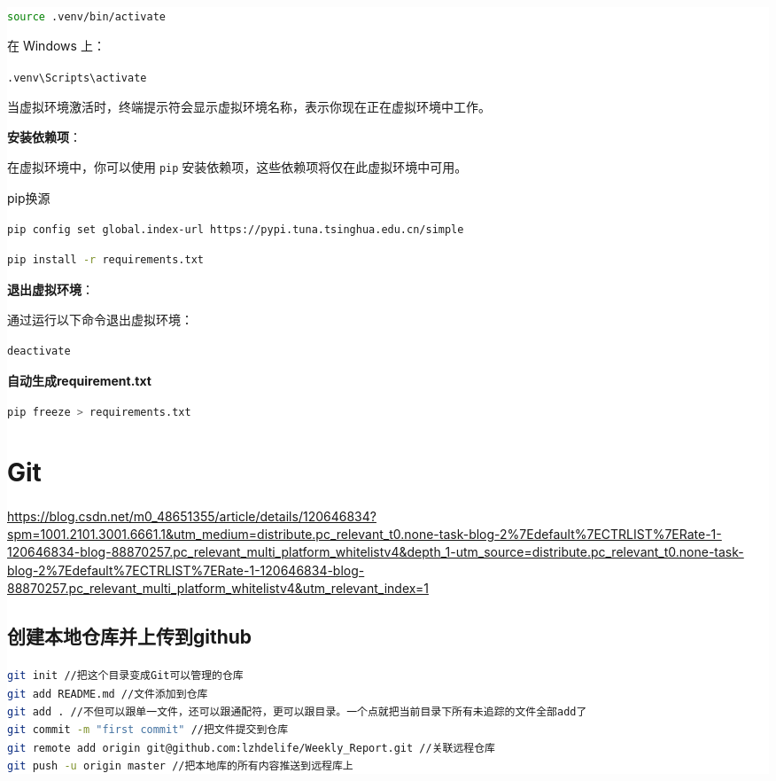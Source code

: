 ```bash
source .venv/bin/activate
```

在 Windows 上：

```bash
.venv\Scripts\activate
```

当虚拟环境激活时，终端提示符会显示虚拟环境名称，表示你现在正在虚拟环境中工作。

**安装依赖项**：

在虚拟环境中，你可以使用 `pip` 安装依赖项，这些依赖项将仅在此虚拟环境中可用。

pip换源

```bash
pip config set global.index-url https://pypi.tuna.tsinghua.edu.cn/simple
```

```bash
pip install -r requirements.txt
```



**退出虚拟环境**：

通过运行以下命令退出虚拟环境：

```bash
deactivate
```



**自动生成requirement.txt**

```bash
pip freeze > requirements.txt
```



# Git

https://blog.csdn.net/m0_48651355/article/details/120646834?spm=1001.2101.3001.6661.1&utm_medium=distribute.pc_relevant_t0.none-task-blog-2%7Edefault%7ECTRLIST%7ERate-1-120646834-blog-88870257.pc_relevant_multi_platform_whitelistv4&depth_1-utm_source=distribute.pc_relevant_t0.none-task-blog-2%7Edefault%7ECTRLIST%7ERate-1-120646834-blog-88870257.pc_relevant_multi_platform_whitelistv4&utm_relevant_index=1



## 创建本地仓库并上传到github

```bash
git init //把这个目录变成Git可以管理的仓库
git add README.md //文件添加到仓库
git add . //不但可以跟单一文件，还可以跟通配符，更可以跟目录。一个点就把当前目录下所有未追踪的文件全部add了 
git commit -m "first commit" //把文件提交到仓库
git remote add origin git@github.com:lzhdelife/Weekly_Report.git //关联远程仓库
git push -u origin master //把本地库的所有内容推送到远程库上
```
